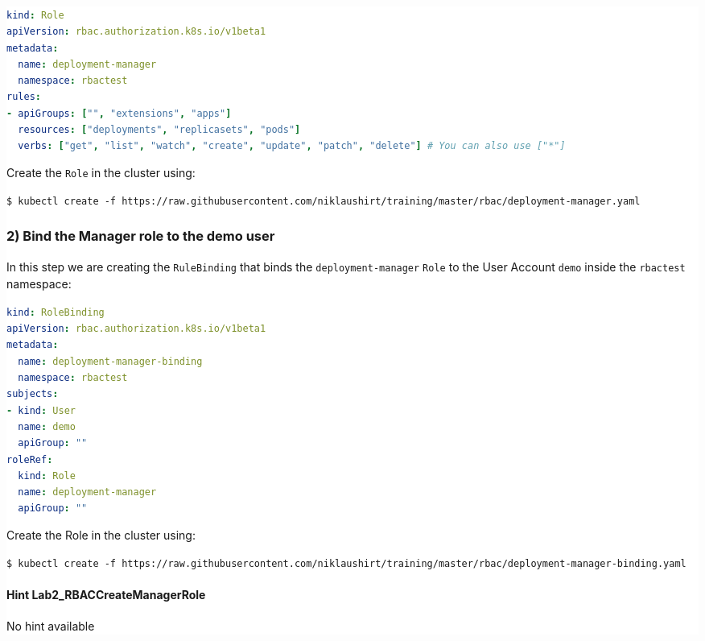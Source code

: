 ```yaml
kind: Role
apiVersion: rbac.authorization.k8s.io/v1beta1
metadata:
  name: deployment-manager
  namespace: rbactest
rules:
- apiGroups: ["", "extensions", "apps"]
  resources: ["deployments", "replicasets", "pods"]
  verbs: ["get", "list", "watch", "create", "update", "patch", "delete"] # You can also use ["*"]
```


Create the `Role` in the cluster using:
    
```
$ kubectl create -f https://raw.githubusercontent.com/niklaushirt/training/master/rbac/deployment-manager.yaml 
```




### 2) Bind the Manager role to the demo user

In this step we are creating the `RuleBinding` that binds the `deployment-manager` `Role` to the User Account `demo` inside the `rbactest` namespace:
    
     
```yaml
kind: RoleBinding
apiVersion: rbac.authorization.k8s.io/v1beta1
metadata:
  name: deployment-manager-binding
  namespace: rbactest
subjects:
- kind: User
  name: demo
  apiGroup: ""
roleRef:
  kind: Role
  name: deployment-manager
  apiGroup: ""
```


Create the Role in the cluster using:
    
```
$ kubectl create -f https://raw.githubusercontent.com/niklaushirt/training/master/rbac/deployment-manager-binding.yaml 
```



#### Hint Lab2_RBACCreateManagerRole

No hint available

